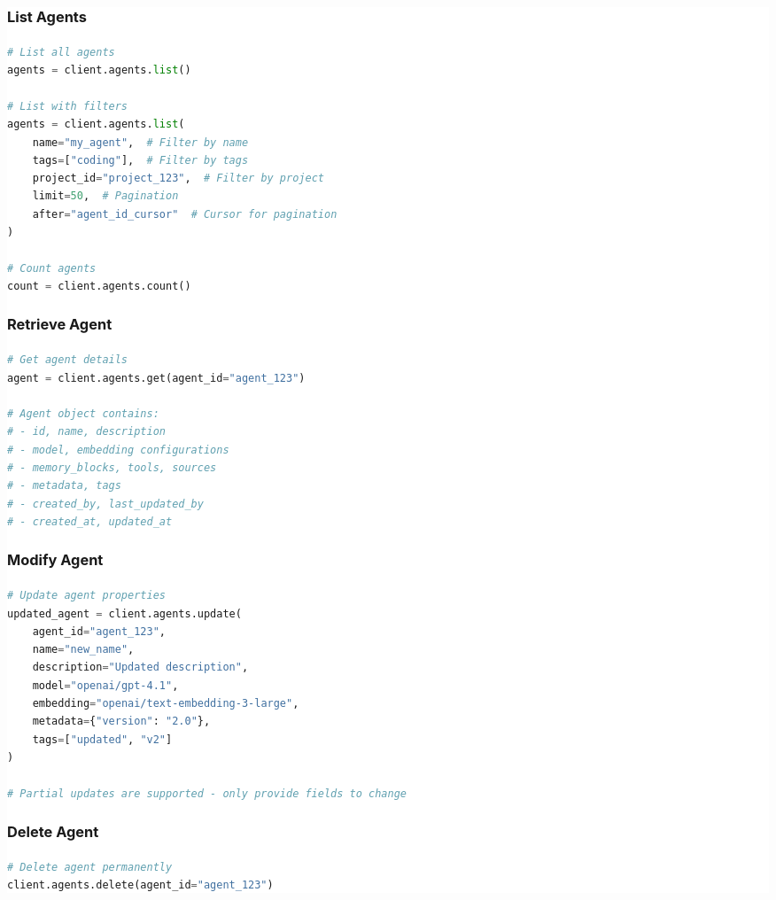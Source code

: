 ```python
```

### List Agents
```python
# List all agents
agents = client.agents.list()

# List with filters
agents = client.agents.list(
    name="my_agent",  # Filter by name
    tags=["coding"],  # Filter by tags
    project_id="project_123",  # Filter by project
    limit=50,  # Pagination
    after="agent_id_cursor"  # Cursor for pagination
)

# Count agents
count = client.agents.count()
```

### Retrieve Agent
```python
# Get agent details
agent = client.agents.get(agent_id="agent_123")

# Agent object contains:
# - id, name, description
# - model, embedding configurations
# - memory_blocks, tools, sources
# - metadata, tags
# - created_by, last_updated_by
# - created_at, updated_at
```

### Modify Agent
```python
# Update agent properties
updated_agent = client.agents.update(
    agent_id="agent_123",
    name="new_name",
    description="Updated description",
    model="openai/gpt-4.1",
    embedding="openai/text-embedding-3-large",
    metadata={"version": "2.0"},
    tags=["updated", "v2"]
)

# Partial updates are supported - only provide fields to change
```

### Delete Agent
```python
# Delete agent permanently
client.agents.delete(agent_id="agent_123")
```
